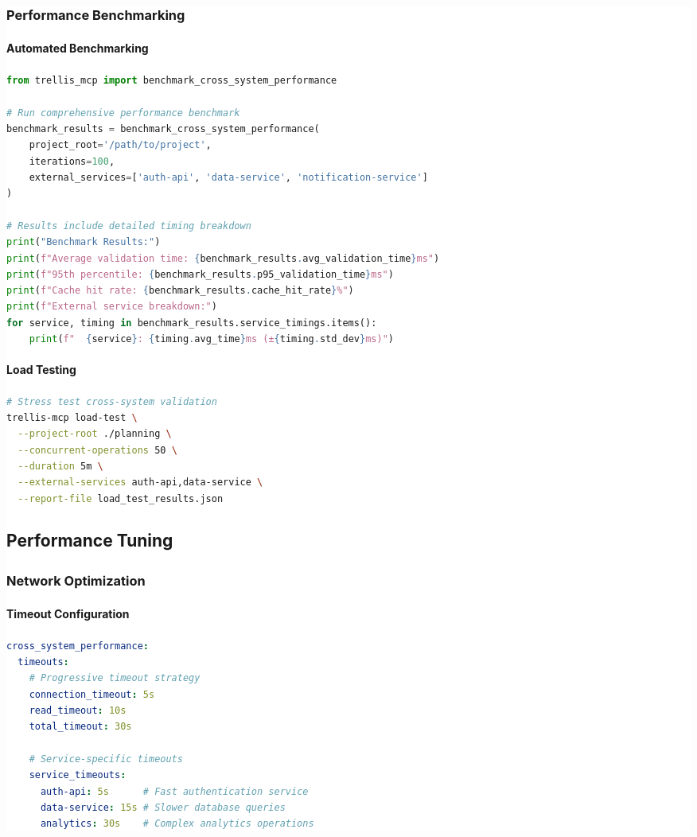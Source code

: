 ### Performance Benchmarking

#### Automated Benchmarking

```python
from trellis_mcp import benchmark_cross_system_performance

# Run comprehensive performance benchmark
benchmark_results = benchmark_cross_system_performance(
    project_root='/path/to/project',
    iterations=100,
    external_services=['auth-api', 'data-service', 'notification-service']
)

# Results include detailed timing breakdown
print("Benchmark Results:")
print(f"Average validation time: {benchmark_results.avg_validation_time}ms")
print(f"95th percentile: {benchmark_results.p95_validation_time}ms")
print(f"Cache hit rate: {benchmark_results.cache_hit_rate}%")
print(f"External service breakdown:")
for service, timing in benchmark_results.service_timings.items():
    print(f"  {service}: {timing.avg_time}ms (±{timing.std_dev}ms)")
```

#### Load Testing

```bash
# Stress test cross-system validation
trellis-mcp load-test \
  --project-root ./planning \
  --concurrent-operations 50 \
  --duration 5m \
  --external-services auth-api,data-service \
  --report-file load_test_results.json
```

## Performance Tuning

### Network Optimization

#### Timeout Configuration

```yaml
cross_system_performance:
  timeouts:
    # Progressive timeout strategy
    connection_timeout: 5s
    read_timeout: 10s
    total_timeout: 30s
    
    # Service-specific timeouts
    service_timeouts:
      auth-api: 5s      # Fast authentication service
      data-service: 15s # Slower database queries
      analytics: 30s    # Complex analytics operations
```
